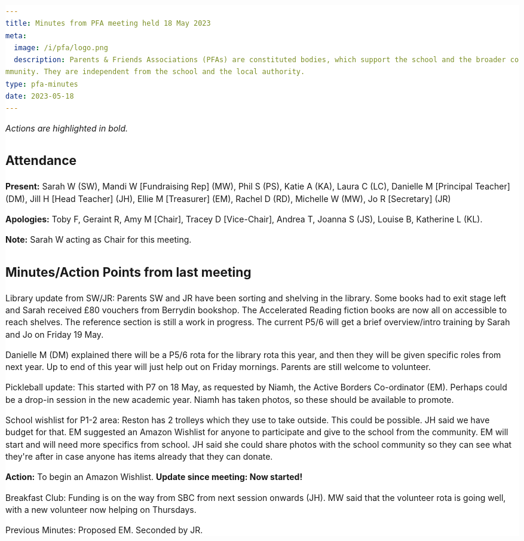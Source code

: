 ```yaml
---
title: Minutes from PFA meeting held 18 May 2023
meta:
  image: /i/pfa/logo.png
  description: Parents & Friends Associations (PFAs) are constituted bodies, which support the school and the broader community. They are independent from the school and the local authority.
type: pfa-minutes
date: 2023-05-18
---
```


*Actions are highlighted in bold.*

## Attendance

**Present:** Sarah W (SW), Mandi W [Fundraising Rep] (MW), Phil S (PS), Katie A (KA), Laura C (LC), Danielle M [Principal Teacher] (DM), Jill H [Head Teacher] (JH), Ellie M [Treasurer] (EM), Rachel D (RD), Michelle W (MW), Jo R [Secretary] (JR)

**Apologies:** Toby F, Geraint R, Amy M [Chair], Tracey D [Vice-Chair], Andrea T, Joanna S (JS), Louise B, Katherine L (KL).

**Note:** Sarah W acting as Chair for this meeting.


## Minutes/Action Points from last meeting

Library update from SW/JR: Parents SW and JR have been sorting and shelving in the library. Some books had to exit stage left and Sarah received £80 vouchers from Berrydin bookshop. The Accelerated Reading fiction books are now all on accessible to reach shelves. The reference section is still a work in progress. The current P5/6 will get a brief overview/intro training by Sarah and Jo on Friday 19 May.

Danielle M (DM) explained there will be a P5/6 rota for the library rota this year, and then they will be given specific roles from next year. Up to end of this year will just help out on Friday mornings. Parents are still welcome to volunteer.

Pickleball update: This started with P7 on 18 May, as requested by Niamh, the Active Borders Co-ordinator (EM). Perhaps could be a drop-in session in the new academic year. Niamh has taken photos, so these should be available to promote.

School wishlist for P1-2 area: Reston has 2 trolleys which they use to take outside. This could be possible. JH said we have budget for that. EM suggested an Amazon Wishlist for anyone to participate and give to the school from the community. EM will start and will need more specifics from school. JH said she could share photos with the school community so they can see what they're after in case anyone has items already that they can donate.

**Action:** To begin an Amazon Wishlist. **Update since meeting: Now started!**

Breakfast Club: Funding is on the way from SBC from next session onwards (JH). MW said that the volunteer rota is going well, with a new volunteer now helping on Thursdays.

Previous Minutes: Proposed EM. Seconded by JR.
